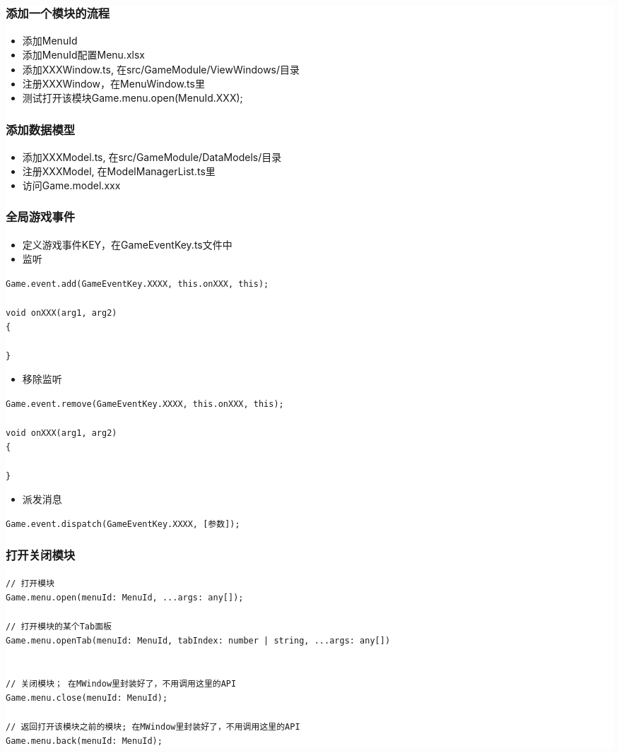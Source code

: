 

### 添加一个模块的流程
* 添加MenuId
* 添加MenuId配置Menu.xlsx
* 添加XXXWindow.ts, 在src/GameModule/ViewWindows/目录
* 注册XXXWindow，在MenuWindow.ts里
* 测试打开该模块Game.menu.open(MenuId.XXX);

### 添加数据模型
* 添加XXXModel.ts, 在src/GameModule/DataModels/目录
* 注册XXXModel, 在ModelManagerList.ts里
* 访问Game.model.xxx


### 全局游戏事件
* 定义游戏事件KEY，在GameEventKey.ts文件中
* 监听

```
Game.event.add(GameEventKey.XXXX, this.onXXX, this);

void onXXX(arg1, arg2)
{

}
```

* 移除监听

```
Game.event.remove(GameEventKey.XXXX, this.onXXX, this);

void onXXX(arg1, arg2)
{
    
}
```

* 派发消息

```
Game.event.dispatch(GameEventKey.XXXX, [参数]);
```


### 打开关闭模块

```
// 打开模块
Game.menu.open(menuId: MenuId, ...args: any[]);

// 打开模块的某个Tab面板
Game.menu.openTab(menuId: MenuId, tabIndex: number | string, ...args: any[])


// 关闭模块； 在MWindow里封装好了，不用调用这里的API
Game.menu.close(menuId: MenuId);

// 返回打开该模块之前的模块; 在MWindow里封装好了，不用调用这里的API
Game.menu.back(menuId: MenuId);
```
